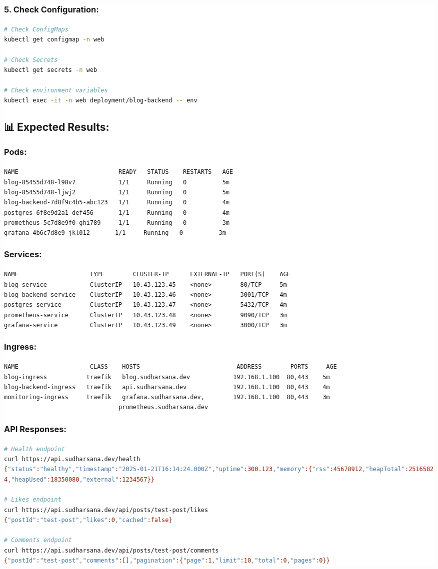 ### **5. Check Configuration:**
```bash
# Check ConfigMaps
kubectl get configmap -n web

# Check Secrets
kubectl get secrets -n web

# Check environment variables
kubectl exec -it -n web deployment/blog-backend -- env
```

## 📊 **Expected Results:**

### **Pods:**
```
NAME                            READY   STATUS    RESTARTS   AGE
blog-85455d748-l98v7            1/1     Running   0          5m
blog-85455d748-ljwj2            1/1     Running   0          5m
blog-backend-7d8f9c4b5-abc123   1/1     Running   0          4m
postgres-6f8e9d2a1-def456       1/1     Running   0          4m
prometheus-5c7d8e9f0-ghi789     1/1     Running   0          3m
grafana-4b6c7d8e9-jkl012       1/1     Running   0          3m
```

### **Services:**
```
NAME                    TYPE        CLUSTER-IP      EXTERNAL-IP   PORT(S)    AGE
blog-service            ClusterIP   10.43.123.45    <none>        80/TCP     5m
blog-backend-service    ClusterIP   10.43.123.46    <none>        3001/TCP   4m
postgres-service        ClusterIP   10.43.123.47    <none>        5432/TCP   4m
prometheus-service      ClusterIP   10.43.123.48    <none>        9090/TCP   3m
grafana-service         ClusterIP   10.43.123.49    <none>        3000/TCP   3m
```

### **Ingress:**
```
NAME                    CLASS    HOSTS                           ADDRESS        PORTS     AGE
blog-ingress           traefik   blog.sudharsana.dev            192.168.1.100  80,443    5m
blog-backend-ingress   traefik   api.sudharsana.dev             192.168.1.100  80,443    4m
monitoring-ingress     traefik   grafana.sudharsana.dev,        192.168.1.100  80,443    3m
                                prometheus.sudharsana.dev
```

### **API Responses:**
```bash
# Health endpoint
curl https://api.sudharsana.dev/health
{"status":"healthy","timestamp":"2025-01-21T16:14:24.000Z","uptime":300.123,"memory":{"rss":45678912,"heapTotal":25165824,"heapUsed":18350080,"external":1234567}}

# Likes endpoint
curl https://api.sudharsana.dev/api/posts/test-post/likes
{"postId":"test-post","likes":0,"cached":false}

# Comments endpoint
curl https://api.sudharsana.dev/api/posts/test-post/comments
{"postId":"test-post","comments":[],"pagination":{"page":1,"limit":10,"total":0,"pages":0}}
```

